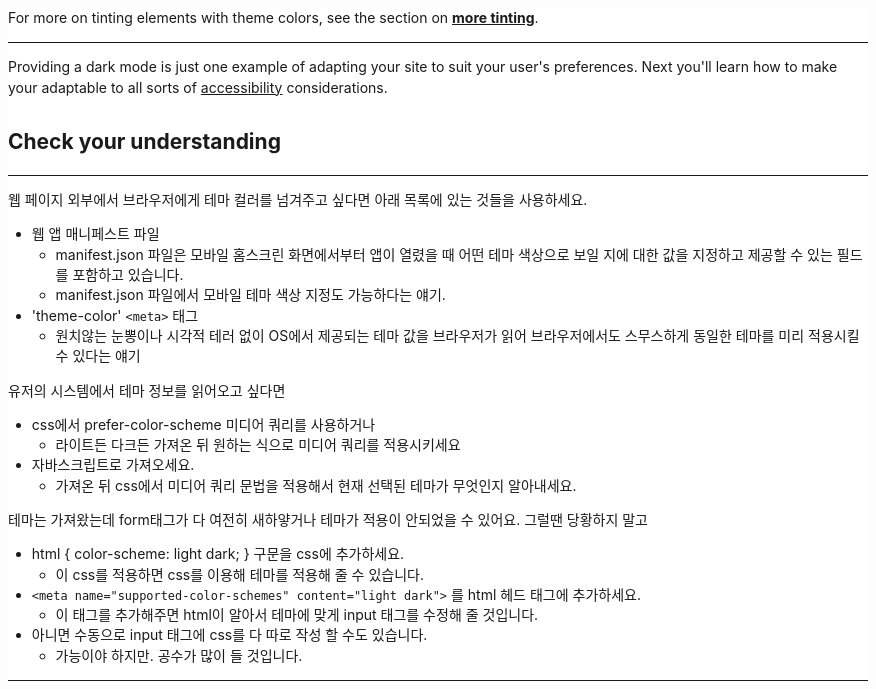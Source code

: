 <aside class="aside flow bg-state-info-bg color-state-info-text"><div class="flow">For more on tinting elements with theme colors, see the section on <a href="https://web.dev/accent-color/#extra-more-tinting"><b>more tinting</b></a>.</div></aside>

---

Providing a dark mode is just one example of adapting your site to suit your user's preferences. Next you'll learn how to make your adaptable to all sorts of [accessibility](https://web.dev/learn/design/accessibility/) considerations.

## Check your understanding
---
웹 페이지 외부에서 브라우저에게 테마 컬러를 넘겨주고 싶다면 아래 목록에 있는 것들을 사용하세요.
- 웹 앱 매니페스트 파일
	- manifest.json 파일은 모바일 홈스크린 화면에서부터 앱이 열렸을 때 어떤 테마 색상으로 보일 지에 대한 값을 지정하고 제공할 수 있는 필드를 포함하고 있습니다.
	- manifest.json 파일에서 모바일 테마 색상 지정도 가능하다는 얘기.
- 'theme-color' `<meta>` 태그
	- 원치않는 눈뽕이나 시각적 테러 없이 OS에서 제공되는 테마 값을 브라우저가 읽어 브라우저에서도 스무스하게 동일한 테마를 미리 적용시킬 수 있다는 얘기

유저의 시스템에서 테마 정보를 읽어오고 싶다면
- css에서 prefer-color-scheme 미디어 쿼리를 사용하거나
	- 라이트든 다크든 가져온 뒤 원하는 식으로 미디어 쿼리를 적용시키세요
- 자바스크립트로 가져오세요.
	- 가져온 뒤 css에서 미디어 쿼리 문법을 적용해서 현재 선택된 테마가 무엇인지 알아내세요.

테마는 가져왔는데 form태그가 다 여전히 
새하얗거나 테마가 적용이 안되었을 수 있어요. 그럴땐 당황하지 말고
- html { color-scheme: light dark; } 구문을 css에 추가하세요.
	- 이 css를 적용하면 css를 이용해 테마를 적용해 줄 수 있습니다.
- `<meta name="supported-color-schemes" content="light dark">` 를 html 헤드 태그에 추가하세요.
	- 이 태그를 추가해주면 html이 알아서 테마에 맞게 input 태그를 수정해 줄 것입니다.
- 아니면 수동으로 input 태그에 css를 다 따로 작성 할 수도 있습니다.
	- 가능이야 하지만. 공수가 많이 들 것입니다.
---